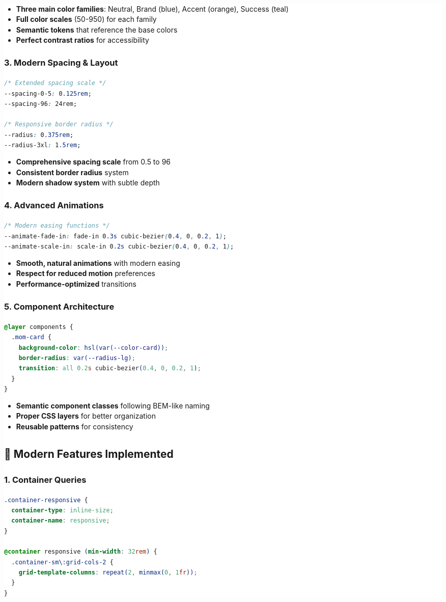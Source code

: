 - **Three main color families**: Neutral, Brand (blue), Accent (orange), Success (teal)
- **Full color scales** (50-950) for each family
- **Semantic tokens** that reference the base colors
- **Perfect contrast ratios** for accessibility

### 3. Modern Spacing & Layout

```css
/* Extended spacing scale */
--spacing-0-5: 0.125rem;
--spacing-96: 24rem;

/* Responsive border radius */
--radius: 0.375rem;
--radius-3xl: 1.5rem;
```

- **Comprehensive spacing scale** from 0.5 to 96
- **Consistent border radius** system
- **Modern shadow system** with subtle depth

### 4. Advanced Animations

```css
/* Modern easing functions */
--animate-fade-in: fade-in 0.3s cubic-bezier(0.4, 0, 0.2, 1);
--animate-scale-in: scale-in 0.2s cubic-bezier(0.4, 0, 0.2, 1);
```

- **Smooth, natural animations** with modern easing
- **Respect for reduced motion** preferences
- **Performance-optimized** transitions

### 5. Component Architecture

```css
@layer components {
  .mom-card {
    background-color: hsl(var(--color-card));
    border-radius: var(--radius-lg);
    transition: all 0.2s cubic-bezier(0.4, 0, 0.2, 1);
  }
}
```

- **Semantic component classes** following BEM-like naming
- **Proper CSS layers** for better organization
- **Reusable patterns** for consistency

## 🎯 Modern Features Implemented

### 1. Container Queries

```css
.container-responsive {
  container-type: inline-size;
  container-name: responsive;
}

@container responsive (min-width: 32rem) {
  .container-sm\:grid-cols-2 { 
    grid-template-columns: repeat(2, minmax(0, 1fr)); 
  }
}
```
